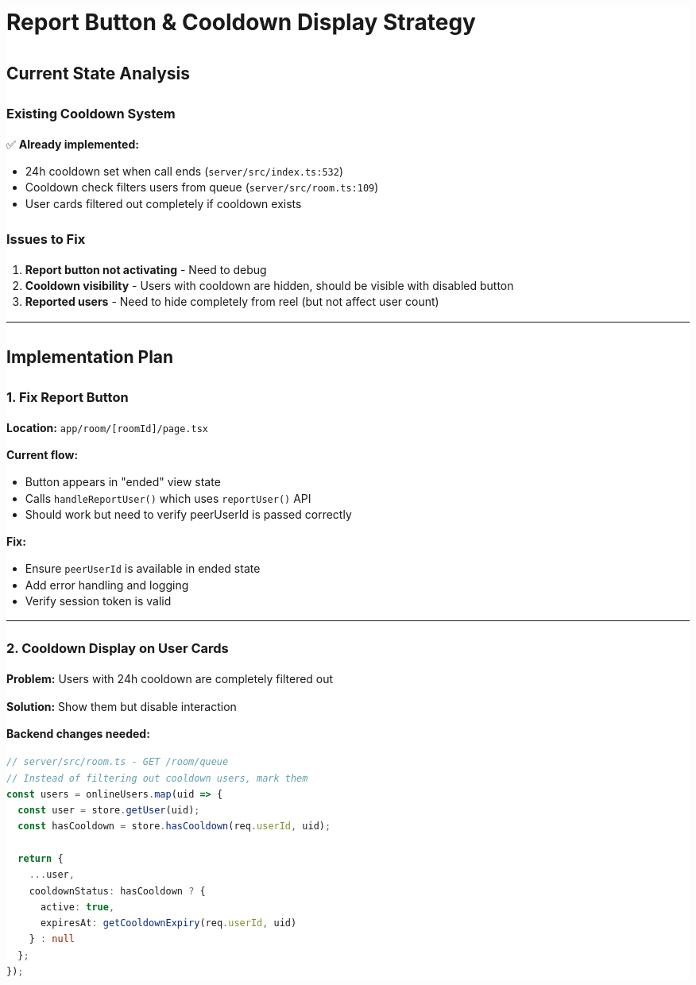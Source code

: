 # Report Button & Cooldown Display Strategy

## Current State Analysis

### Existing Cooldown System
✅ **Already implemented:**
- 24h cooldown set when call ends (`server/src/index.ts:532`)
- Cooldown check filters users from queue (`server/src/room.ts:109`)
- User cards filtered out completely if cooldown exists

### Issues to Fix

1. **Report button not activating** - Need to debug
2. **Cooldown visibility** - Users with cooldown are hidden, should be visible with disabled button
3. **Reported users** - Need to hide completely from reel (but not affect user count)

---

## Implementation Plan

### 1. Fix Report Button
**Location:** `app/room/[roomId]/page.tsx`

**Current flow:**
- Button appears in "ended" view state
- Calls `handleReportUser()` which uses `reportUser()` API
- Should work but need to verify peerUserId is passed correctly

**Fix:**
- Ensure `peerUserId` is available in ended state
- Add error handling and logging
- Verify session token is valid

---

### 2. Cooldown Display on User Cards

**Problem:** Users with 24h cooldown are completely filtered out

**Solution:** Show them but disable interaction

**Backend changes needed:**
```typescript
// server/src/room.ts - GET /room/queue
// Instead of filtering out cooldown users, mark them
const users = onlineUsers.map(uid => {
  const user = store.getUser(uid);
  const hasCooldown = store.hasCooldown(req.userId, uid);
  
  return {
    ...user,
    cooldownStatus: hasCooldown ? {
      active: true,
      expiresAt: getCooldownExpiry(req.userId, uid)
    } : null
  };
});
```
